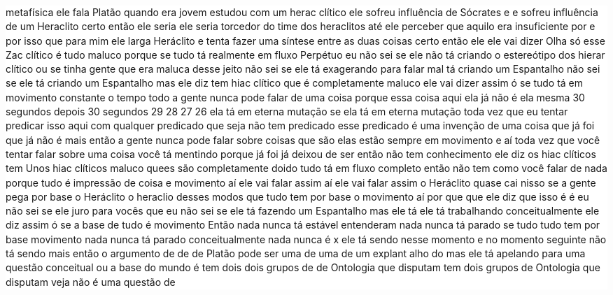 metafísica ele fala Platão quando era
jovem estudou com um herac clítico ele
sofreu influência de Sócrates e e sofreu
influência de um Heraclito certo então
ele seria ele seria torcedor do time dos
heraclitos até ele perceber que aquilo
era insuficiente por e por isso que para
mim ele larga Heráclito e tenta fazer
uma síntese entre as duas coisas certo
então ele ele vai dizer Olha só esse Zac
clítico é tudo maluco porque se tudo tá
realmente em fluxo Perpétuo eu não sei
se ele não tá criando o estereótipo dos
hierar clítico ou se tinha gente que era
maluca desse jeito não sei se ele tá
exagerando para falar mal tá criando um
Espantalho não sei se ele tá criando um
Espantalho mas ele diz tem hiac clítico
que é completamente maluco ele vai dizer
assim ó se tudo tá em movimento
constante o tempo todo a gente nunca
pode falar de uma coisa porque essa
coisa aqui ela já não é ela mesma 30
segundos depois 30 segundos 29 28 27 26
ela tá em eterna mutação se ela tá em
eterna mutação toda vez que eu tentar
predicar isso aqui com qualquer
predicado que seja não tem predicado
esse predicado é uma invenção de uma
coisa que já foi que já não é mais então
a gente nunca pode falar sobre coisas
que são elas estão sempre em movimento e
aí toda vez que você tentar falar sobre
uma coisa você tá mentindo porque já foi
já deixou de ser
então não tem conhecimento ele diz os
hiac clíticos tem Unos hiac clíticos
maluco quees são completamente doido
tudo tá em fluxo completo então não tem
como você falar de nada porque tudo é
impressão de coisa e movimento aí ele
vai falar assim aí ele vai falar assim o
Heráclito quase cai nisso se a gente
pega por base o Heráclito o heraclio
desses modos que tudo tem por base o
movimento aí por que que ele diz que
isso é é eu não sei se ele juro para
vocês que eu não sei se ele tá fazendo
um Espantalho mas ele tá ele tá
trabalhando conceitualmente ele diz
assim ó se a base de tudo é movimento
Então nada nunca tá estável entenderam
nada nunca tá parado se tudo tudo tem
por base movimento nada nunca tá parado
conceitualmente nada nunca é x ele tá
sendo nesse momento e no momento
seguinte não tá sendo mais então o
argumento de de de Platão pode ser uma
 de uma de um explant alho do
 mas ele tá apelando para uma
questão conceitual ou a base do mundo é
tem dois dois grupos de de Ontologia que
disputam tem dois grupos de Ontologia
que disputam veja não é uma questão de